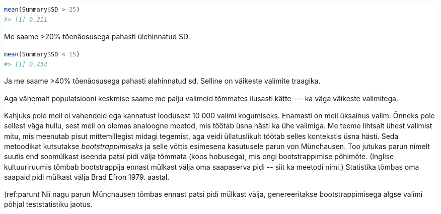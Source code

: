 ```r
mean(Summary$SD > 25)
#> [1] 0.211
```

Me saame >20% tõenäosusega pahasti ülehinnatud SD.

```r
mean(Summary$SD < 15)
#> [1] 0.434
```

Ja me saame >40% tõenäosusega pahasti alahinnatud sd. 
Selline on väikeste valimite traagika.

Aga vähemalt populatsiooni keskmise saame me palju valimeid tõmmates ilusasti kätte --- ka väga väikeste valimitega.

Kahjuks pole meil ei vahendeid ega kannatust loodusest 10 000 valimi kogumiseks. 
Enamasti on meil üksainus valim. 
Õnneks pole sellest väga hullu, sest meil on olemas analoogne meetod, mis töötab üsna hästi ka ühe valimiga. Me teeme lihtsalt ühest valimist mitu, mis meenutab pisut mittemillegist midagi tegemist, aga veidi üllatuslikult töötab selles kontekstis üsna hästi.
Seda metoodikat kutsutakse *bootstrappimiseks* ja selle võttis esimesena kasutusele parun von Münchausen. 
Too jutukas parun nimelt suutis end soomülkast iseenda patsi pidi välja tõmmata (koos hobusega), mis ongi bootstrappimise põhimõte. (Inglise kultuuriruumis tõmbab bootstrappija ennast mülkast välja oma saapaserva pidi -- siit ka meetodi nimi.)
Statistika tõmbas oma saapaid pidi mülkast välja Brad Efron 1979. aastal. 

(ref:parun) Nii nagu parun Münchausen tõmbas ennast patsi pidi mülkast välja, genereeritakse bootstrappimisega algse valimi põhjal teststatistiku jaotus.

<div class="figure" style="text-align: center">